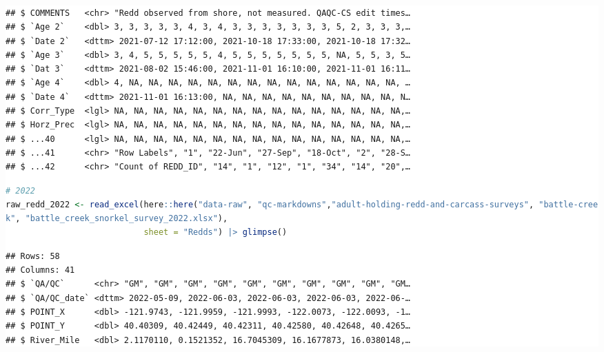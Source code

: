     ## $ COMMENTS   <chr> "Redd observed from shore, not measured. QAQC-CS edit times…
    ## $ `Age 2`    <dbl> 3, 3, 3, 3, 3, 4, 3, 4, 3, 3, 3, 3, 3, 3, 3, 5, 2, 3, 3, 3,…
    ## $ `Date 2`   <dttm> 2021-07-12 17:12:00, 2021-10-18 17:33:00, 2021-10-18 17:32…
    ## $ `Age 3`    <dbl> 3, 4, 5, 5, 5, 5, 5, 4, 5, 5, 5, 5, 5, 5, 5, NA, 5, 5, 3, 5…
    ## $ `Dat 3`    <dttm> 2021-08-02 15:46:00, 2021-11-01 16:10:00, 2021-11-01 16:11…
    ## $ `Age 4`    <dbl> 4, NA, NA, NA, NA, NA, NA, NA, NA, NA, NA, NA, NA, NA, NA, …
    ## $ `Date 4`   <dttm> 2021-11-01 16:13:00, NA, NA, NA, NA, NA, NA, NA, NA, NA, N…
    ## $ Corr_Type  <lgl> NA, NA, NA, NA, NA, NA, NA, NA, NA, NA, NA, NA, NA, NA, NA,…
    ## $ Horz_Prec  <lgl> NA, NA, NA, NA, NA, NA, NA, NA, NA, NA, NA, NA, NA, NA, NA,…
    ## $ ...40      <lgl> NA, NA, NA, NA, NA, NA, NA, NA, NA, NA, NA, NA, NA, NA, NA,…
    ## $ ...41      <chr> "Row Labels", "1", "22-Jun", "27-Sep", "18-Oct", "2", "28-S…
    ## $ ...42      <chr> "Count of REDD_ID", "14", "1", "12", "1", "34", "14", "20",…

``` r
# 2022
raw_redd_2022 <- read_excel(here::here("data-raw", "qc-markdowns","adult-holding-redd-and-carcass-surveys", "battle-creek", "battle_creek_snorkel_survey_2022.xlsx"),
                            sheet = "Redds") |> glimpse()
```

    ## Rows: 58
    ## Columns: 41
    ## $ `QA/QC`      <chr> "GM", "GM", "GM", "GM", "GM", "GM", "GM", "GM", "GM", "GM…
    ## $ `QA/QC_date` <dttm> 2022-05-09, 2022-06-03, 2022-06-03, 2022-06-03, 2022-06-…
    ## $ POINT_X      <dbl> -121.9743, -121.9959, -121.9993, -122.0073, -122.0093, -1…
    ## $ POINT_Y      <dbl> 40.40309, 40.42449, 40.42311, 40.42580, 40.42648, 40.4265…
    ## $ River_Mile   <dbl> 2.1170110, 0.1521352, 16.7045309, 16.1677873, 16.0380148,…
